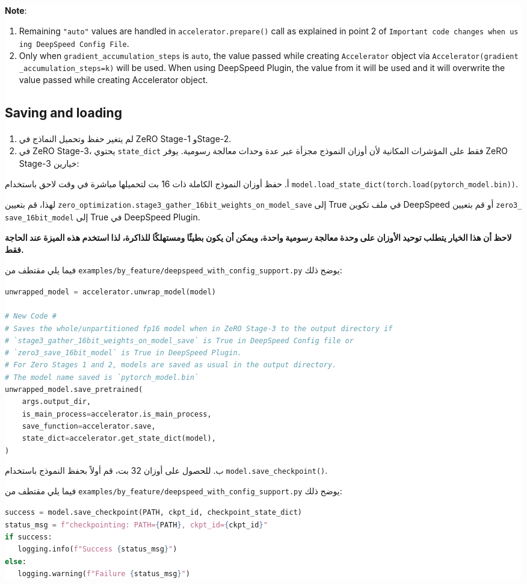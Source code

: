 **Note**:
1. Remaining `"auto"` values are handled in `accelerator.prepare()` call as explained in point 2 of
`Important code changes when using DeepSpeed Config File`.
2. Only when `gradient_accumulation_steps` is `auto`, the value passed while creating `Accelerator` object via `Accelerator(gradient_accumulation_steps=k)` will be used. When using DeepSpeed Plugin, the value from it will be used and it will overwrite the value passed while creating Accelerator object.

## Saving and loading


1. لم يتغير حفظ وتحميل النماذج في ZeRO Stage-1 وStage-2.
2. في ZeRO Stage-3، يحتوي `state_dict` فقط على المؤشرات المكانية لأن أوزان النموذج مجزأة عبر عدة وحدات معالجة رسومية. يوفر ZeRO Stage-3 خيارين:

أ. حفظ أوزان النموذج الكاملة ذات 16 بت لتحميلها مباشرة في وقت لاحق باستخدام `model.load_state_dict(torch.load(pytorch_model.bin))`.

لهذا، قم بتعيين `zero_optimization.stage3_gather_16bit_weights_on_model_save` إلى True في ملف تكوين DeepSpeed أو قم بتعيين `zero3_save_16bit_model` إلى True في DeepSpeed Plugin.

**لاحظ أن هذا الخيار يتطلب توحيد الأوزان على وحدة معالجة رسومية واحدة، ويمكن أن يكون بطيئًا ومستهلكًا للذاكرة، لذا استخدم هذه الميزة عند الحاجة فقط.**

فيما يلي مقتطف من `examples/by_feature/deepspeed_with_config_support.py` يوضح ذلك:

```python
unwrapped_model = accelerator.unwrap_model(model)

# New Code #
# Saves the whole/unpartitioned fp16 model when in ZeRO Stage-3 to the output directory if
# `stage3_gather_16bit_weights_on_model_save` is True in DeepSpeed Config file or
# `zero3_save_16bit_model` is True in DeepSpeed Plugin.
# For Zero Stages 1 and 2, models are saved as usual in the output directory.
# The model name saved is `pytorch_model.bin`
unwrapped_model.save_pretrained(
    args.output_dir,
    is_main_process=accelerator.is_main_process,
    save_function=accelerator.save,
    state_dict=accelerator.get_state_dict(model),
)
```

ب. للحصول على أوزان 32 بت، قم أولاً بحفظ النموذج باستخدام `model.save_checkpoint()`.

فيما يلي مقتطف من `examples/by_feature/deepspeed_with_config_support.py` يوضح ذلك:

```python
success = model.save_checkpoint(PATH, ckpt_id, checkpoint_state_dict)
status_msg = f"checkpointing: PATH={PATH}, ckpt_id={ckpt_id}"
if success:
   logging.info(f"Success {status_msg}")
else:
   logging.warning(f"Failure {status_msg}")
```
